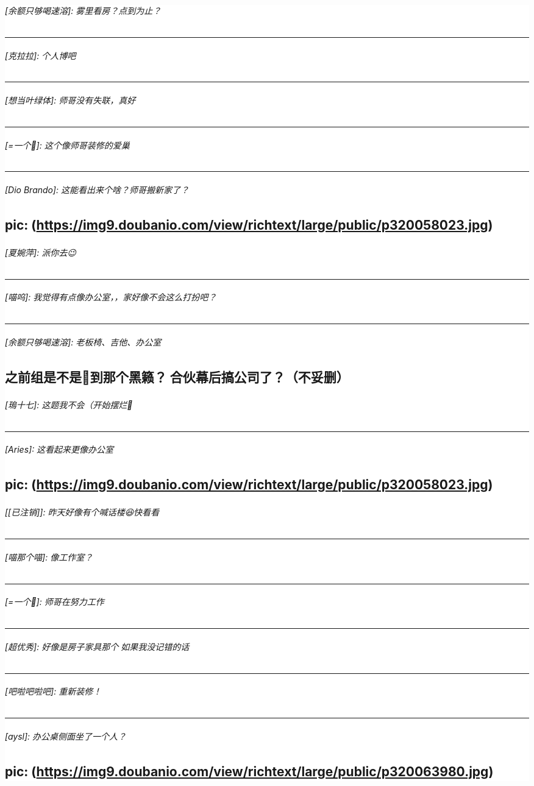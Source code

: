 ###### [余额只够喝速溶]: 雾里看房？点到为止？
---------------------------------------

###### [克拉拉]: 个人博吧
---------------------------------------

###### [想当叶绿体]: 师哥没有失联，真好
---------------------------------------

###### [=一个🦋]: 这个像师哥装修的爱巢
---------------------------------------

###### [Dio Brando]: 这能看出来个啥？师哥搬新家了？
pic: (https://img9.doubanio.com/view/richtext/large/public/p320058023.jpg)
---------------------------------------

###### [夏婉萍]: 派你去😉
---------------------------------------

###### [喵呜]: 我觉得有点像办公室，，家好像不会这么打扮吧？
---------------------------------------

###### [余额只够喝速溶]: 老板椅、吉他、办公室
之前组是不是🍑到那个黑籁？
合伙幕后搞公司了？（不妥删）
---------------------------------------

###### [瑦十七]: 这题我不会（开始摆烂🚬
---------------------------------------

###### [Aries]: 这看起来更像办公室
pic: (https://img9.doubanio.com/view/richtext/large/public/p320058023.jpg)
---------------------------------------

###### [[已注销]]: 昨天好像有个喊话楼😆快看看
---------------------------------------

###### [喵那个喵]: 像工作室？
---------------------------------------

###### [=一个🦋]: 师哥在努力工作
---------------------------------------

###### [超优秀]: 好像是房子家具那个 如果我没记错的话
---------------------------------------

###### [吧啦吧啦吧]: 重新装修！
---------------------------------------

###### [aysl]: 办公桌侧面坐了一个人？
pic: (https://img9.doubanio.com/view/richtext/large/public/p320063980.jpg)
---------------------------------------
